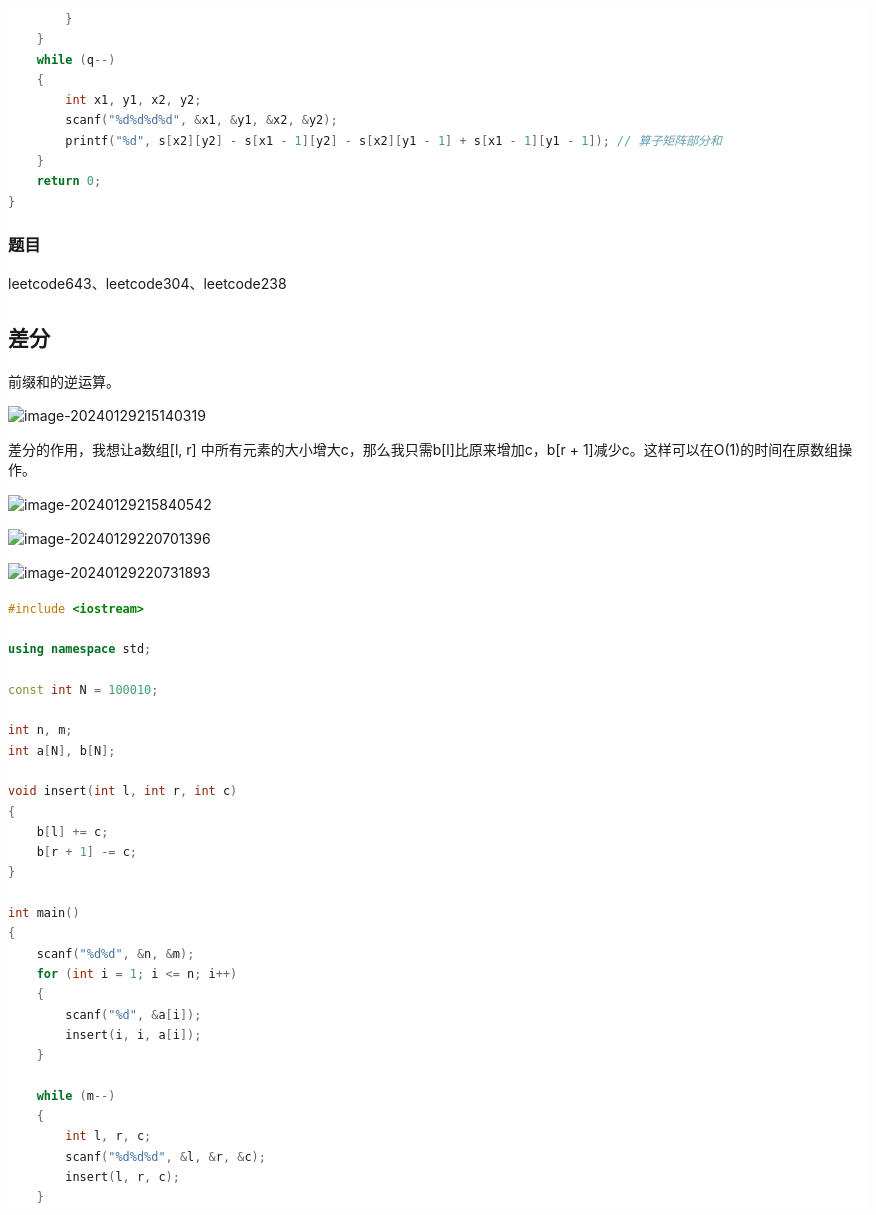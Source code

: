 ```cpp
        }
    }
    while (q--)
    {
        int x1, y1, x2, y2;
        scanf("%d%d%d%d", &x1, &y1, &x2, &y2);
        printf("%d", s[x2][y2] - s[x1 - 1][y2] - s[x2][y1 - 1] + s[x1 - 1][y1 - 1]); // 算子矩阵部分和
    }
    return 0;
}
```



### 题目

leetcode643、leetcode304、leetcode238



## 差分

前缀和的逆运算。

![image-20240129215140319](http://kiyotakawang.oss-cn-hangzhou.aliyuncs.com/img/image-20240129215140319.png)

差分的作用，我想让a数组[l, r] 中所有元素的大小增大c，那么我只需b[l]比原来增加c，b[r + 1]减少c。这样可以在O(1)的时间在原数组操作。

![image-20240129215840542](http://kiyotakawang.oss-cn-hangzhou.aliyuncs.com/img/image-20240129215840542.png)

![image-20240129220701396](http://kiyotakawang.oss-cn-hangzhou.aliyuncs.com/img/image-20240129220701396.png)

![image-20240129220731893](http://kiyotakawang.oss-cn-hangzhou.aliyuncs.com/img/image-20240129220731893.png)

```cpp
#include <iostream>

using namespace std;

const int N = 100010;

int n, m;
int a[N], b[N];

void insert(int l, int r, int c)
{
    b[l] += c;
    b[r + 1] -= c;
}

int main()
{
    scanf("%d%d", &n, &m);
    for (int i = 1; i <= n; i++)
    {
        scanf("%d", &a[i]);
        insert(i, i, a[i]);
    }

    while (m--)
    {
        int l, r, c;
        scanf("%d%d%d", &l, &r, &c);
        insert(l, r, c);
    }
```